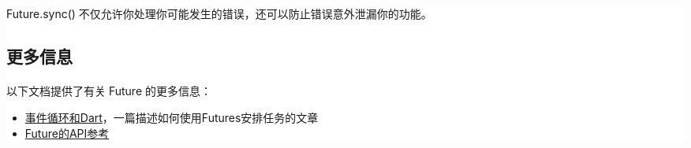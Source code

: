 Future.sync() 不仅允许你处理你可能发生的错误，还可以防止错误意外泄漏你的功能。

## 更多信息
以下文档提供了有关 Future 的更多信息：

* [事件循环和Dart](/2019/04/29/Dart/Async/The%20Event%20Loop%20and%20Dart/)，一篇描述如何使用Futures安排任务的文章
* [Future的API参考](https://api.dartlang.org/stable/dart-async/Future-class.html)

